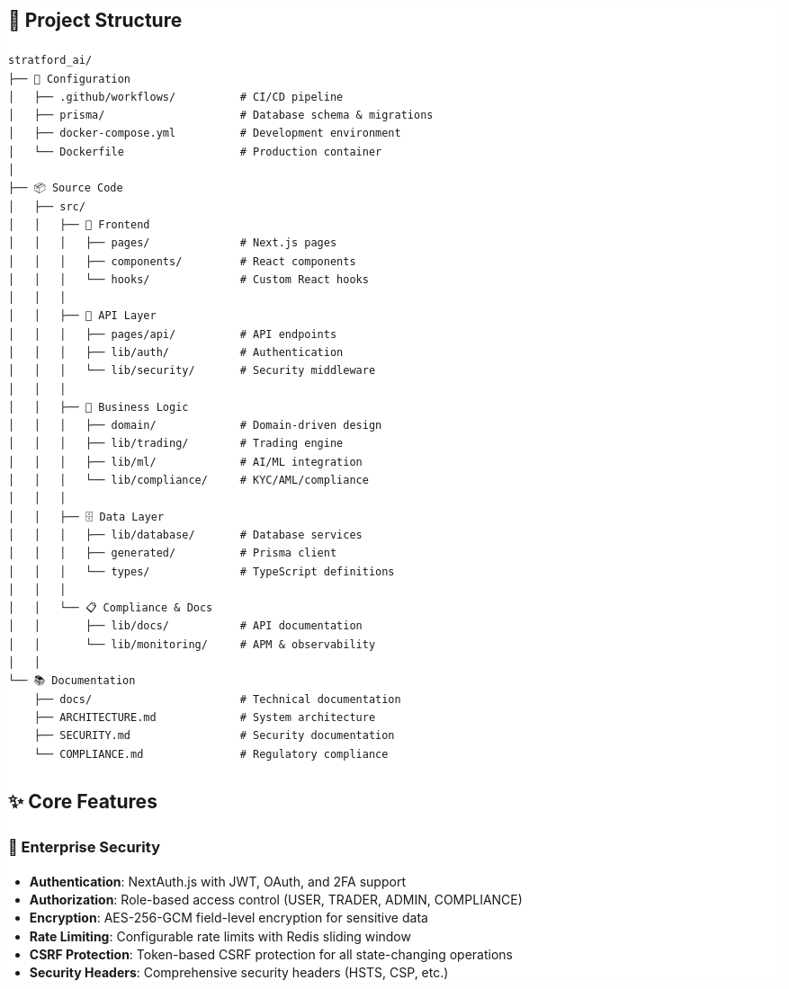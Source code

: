 ## 📁 Project Structure

```
stratford_ai/
├── 🔧 Configuration
│   ├── .github/workflows/          # CI/CD pipeline
│   ├── prisma/                     # Database schema & migrations
│   ├── docker-compose.yml          # Development environment
│   └── Dockerfile                  # Production container
│
├── 📦 Source Code
│   ├── src/
│   │   ├── 🎨 Frontend
│   │   │   ├── pages/              # Next.js pages
│   │   │   ├── components/         # React components
│   │   │   └── hooks/              # Custom React hooks
│   │   │
│   │   ├── 🔌 API Layer
│   │   │   ├── pages/api/          # API endpoints
│   │   │   ├── lib/auth/           # Authentication
│   │   │   └── lib/security/       # Security middleware
│   │   │
│   │   ├── 💼 Business Logic
│   │   │   ├── domain/             # Domain-driven design
│   │   │   ├── lib/trading/        # Trading engine
│   │   │   ├── lib/ml/             # AI/ML integration
│   │   │   └── lib/compliance/     # KYC/AML/compliance
│   │   │
│   │   ├── 🗄️ Data Layer
│   │   │   ├── lib/database/       # Database services
│   │   │   ├── generated/          # Prisma client
│   │   │   └── types/              # TypeScript definitions
│   │   │
│   │   └── 📋 Compliance & Docs
│   │       ├── lib/docs/           # API documentation
│   │       └── lib/monitoring/     # APM & observability
│   │
└── 📚 Documentation
    ├── docs/                       # Technical documentation
    ├── ARCHITECTURE.md             # System architecture
    ├── SECURITY.md                 # Security documentation
    └── COMPLIANCE.md               # Regulatory compliance
```

## ✨ Core Features

### 🔐 Enterprise Security
- **Authentication**: NextAuth.js with JWT, OAuth, and 2FA support
- **Authorization**: Role-based access control (USER, TRADER, ADMIN, COMPLIANCE)
- **Encryption**: AES-256-GCM field-level encryption for sensitive data
- **Rate Limiting**: Configurable rate limits with Redis sliding window
- **CSRF Protection**: Token-based CSRF protection for all state-changing operations
- **Security Headers**: Comprehensive security headers (HSTS, CSP, etc.)
